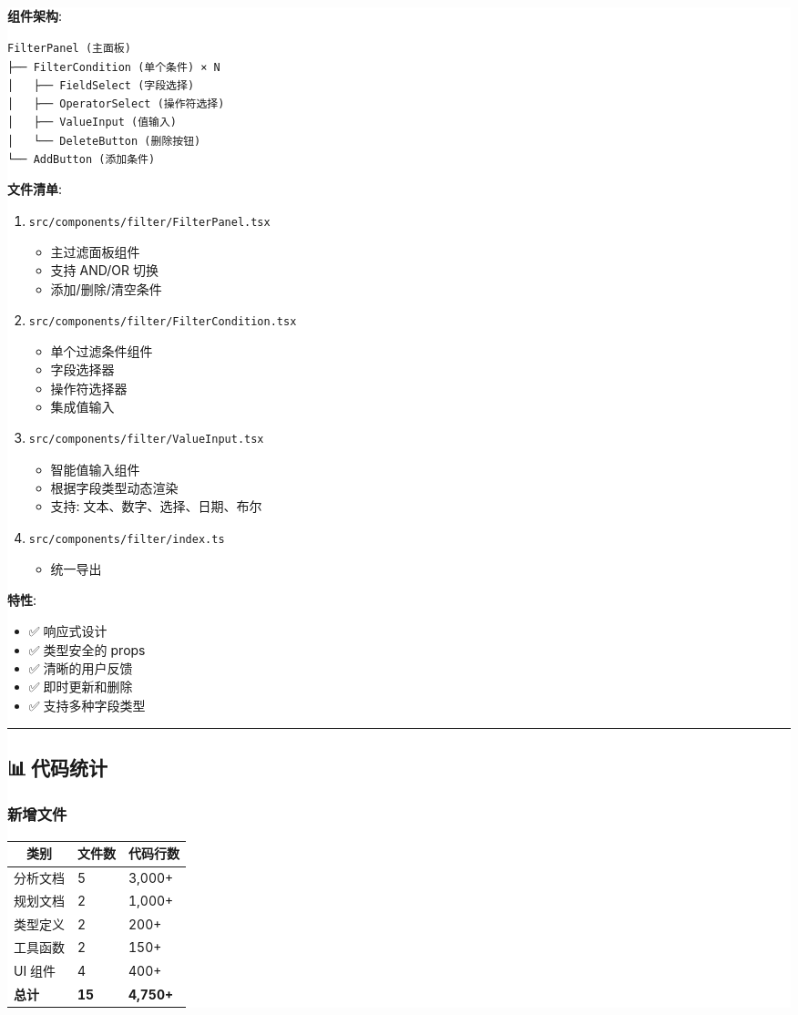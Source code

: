 **组件架构**:
```
FilterPanel (主面板)
├── FilterCondition (单个条件) × N
│   ├── FieldSelect (字段选择)
│   ├── OperatorSelect (操作符选择)
│   ├── ValueInput (值输入)
│   └── DeleteButton (删除按钮)
└── AddButton (添加条件)
```

**文件清单**:
1. `src/components/filter/FilterPanel.tsx`
   - 主过滤面板组件
   - 支持 AND/OR 切换
   - 添加/删除/清空条件
   
2. `src/components/filter/FilterCondition.tsx`
   - 单个过滤条件组件
   - 字段选择器
   - 操作符选择器
   - 集成值输入

3. `src/components/filter/ValueInput.tsx`
   - 智能值输入组件
   - 根据字段类型动态渲染
   - 支持: 文本、数字、选择、日期、布尔

4. `src/components/filter/index.ts`
   - 统一导出

**特性**:
- ✅ 响应式设计
- ✅ 类型安全的 props
- ✅ 清晰的用户反馈
- ✅ 即时更新和删除
- ✅ 支持多种字段类型

---

## 📊 代码统计

### 新增文件

| 类别 | 文件数 | 代码行数 |
|------|--------|---------|
| 分析文档 | 5 | 3,000+ |
| 规划文档 | 2 | 1,000+ |
| 类型定义 | 2 | 200+ |
| 工具函数 | 2 | 150+ |
| UI 组件 | 4 | 400+ |
| **总计** | **15** | **4,750+** |
